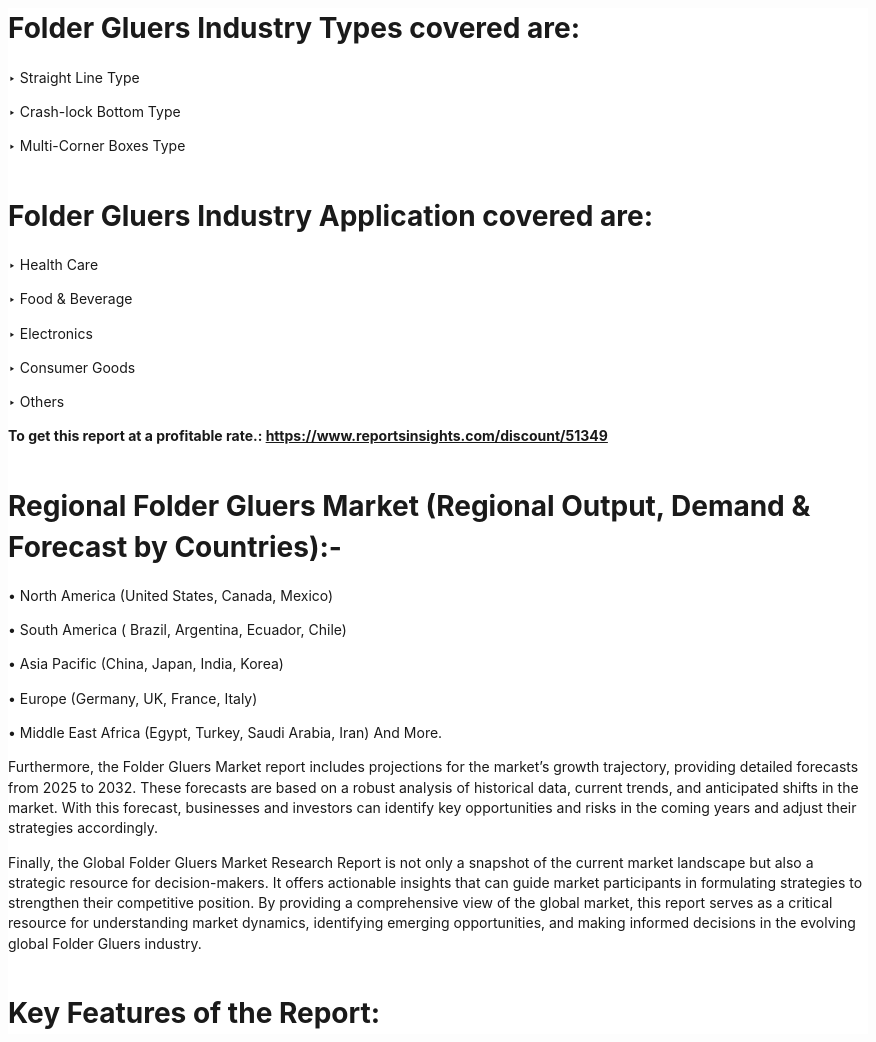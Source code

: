 </tr>
</table>

# <strong>Folder Gluers Industry Types covered are:</strong>

‣ Straight Line Type

‣ Crash-lock Bottom Type

‣ Multi-Corner Boxes Type

# <strong>Folder Gluers Industry Application covered are:</strong>

‣ Health Care

‣ Food & Beverage

‣ Electronics

‣ Consumer Goods

‣ Others

<strong>To get this report at a profitable rate.: <a href=https://www.reportsinsights.com/discount/51349>https://www.reportsinsights.com/discount/51349</a></strong>

# <strong>Regional Folder Gluers Market (Regional Output, Demand &amp; Forecast by Countries):-</strong>

• North America (United States, Canada, Mexico)

• South America ( Brazil, Argentina, Ecuador, Chile)

• Asia Pacific (China, Japan, India, Korea)

• Europe (Germany, UK, France, Italy)

• Middle East Africa (Egypt, Turkey, Saudi Arabia, Iran) And More.

Furthermore, the Folder Gluers Market report includes projections for the market’s growth trajectory, providing detailed forecasts from 2025 to 2032. These forecasts are based on a robust analysis of historical data, current trends, and anticipated shifts in the market. With this forecast, businesses and investors can identify key opportunities and risks in the coming years and adjust their strategies accordingly.

Finally, the Global Folder Gluers Market Research Report is not only a snapshot of the current market landscape but also a strategic resource for decision-makers. It offers actionable insights that can guide market participants in formulating strategies to strengthen their competitive position. By providing a comprehensive view of the global market, this report serves as a critical resource for understanding market dynamics, identifying emerging opportunities, and making informed decisions in the evolving global Folder Gluers industry.

# <strong>Key Features of the Report:</strong>
